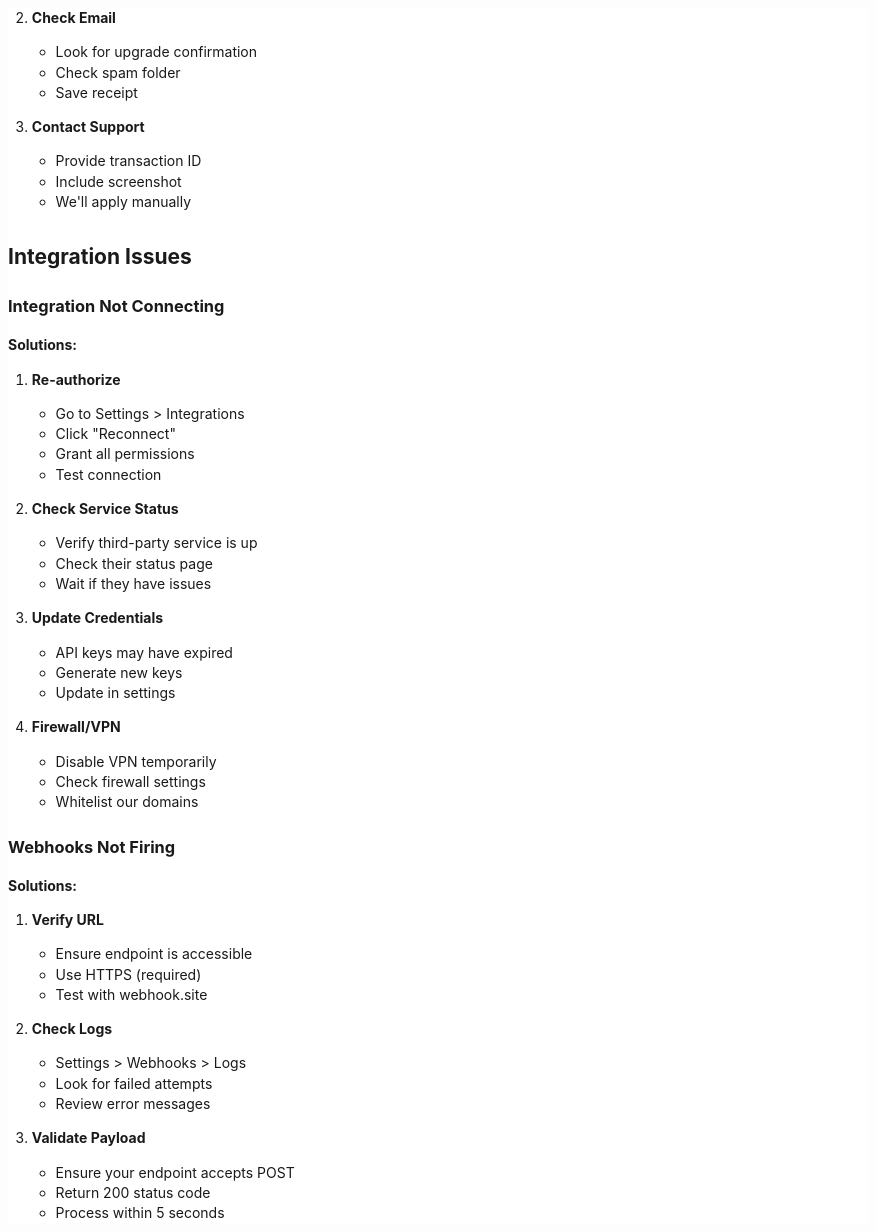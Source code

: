 2. **Check Email**
   - Look for upgrade confirmation
   - Check spam folder
   - Save receipt

3. **Contact Support**
   - Provide transaction ID
   - Include screenshot
   - We'll apply manually

## Integration Issues

### Integration Not Connecting

**Solutions:**

1. **Re-authorize**
   - Go to Settings > Integrations
   - Click "Reconnect"
   - Grant all permissions
   - Test connection

2. **Check Service Status**
   - Verify third-party service is up
   - Check their status page
   - Wait if they have issues

3. **Update Credentials**
   - API keys may have expired
   - Generate new keys
   - Update in settings

4. **Firewall/VPN**
   - Disable VPN temporarily
   - Check firewall settings
   - Whitelist our domains

### Webhooks Not Firing

**Solutions:**

1. **Verify URL**
   - Ensure endpoint is accessible
   - Use HTTPS (required)
   - Test with webhook.site

2. **Check Logs**
   - Settings > Webhooks > Logs
   - Look for failed attempts
   - Review error messages

3. **Validate Payload**
   - Ensure your endpoint accepts POST
   - Return 200 status code
   - Process within 5 seconds
